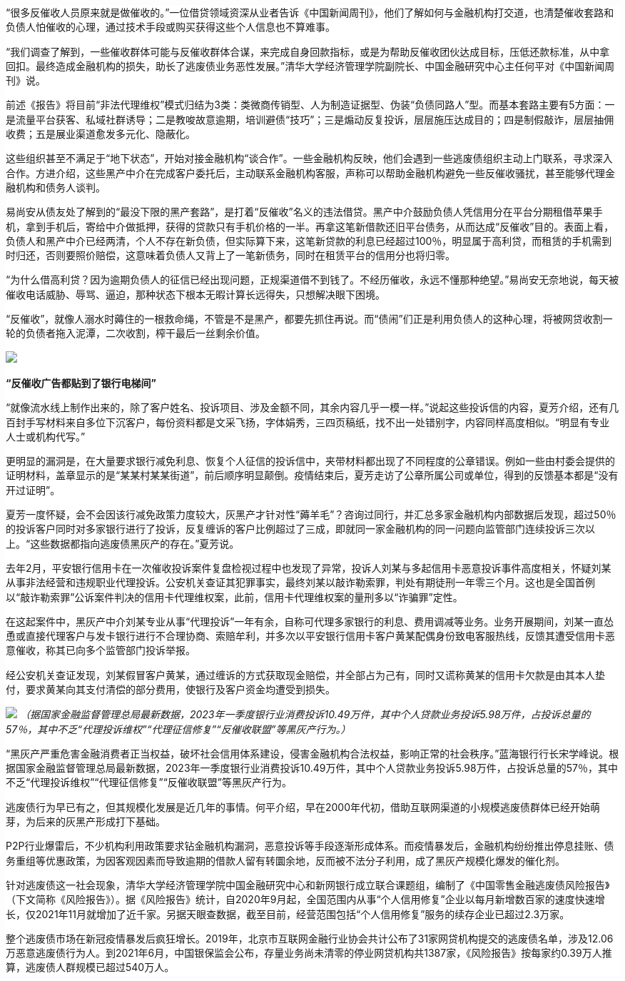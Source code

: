 “很多反催收人员原来就是做催收的。”一位借贷领域资深从业者告诉《中国新闻周刊》，他们了解如何与金融机构打交道，也清楚催收套路和负债人怕催收的心理，通过技术手段或购买获得这些个人信息也不算难事。

“我们调查了解到，一些催收群体可能与反催收群体合谋，来完成自身回款指标，或是为帮助反催收团伙达成目标，压低还款标准，从中拿回扣。最终造成金融机构的损失，助长了逃废债业务恶性发展。”清华大学经济管理学院副院长、中国金融研究中心主任何平对《中国新闻周刊》说。

前述《报告》将目前“非法代理维权”模式归结为3类：类微商传销型、人为制造证据型、伪装“负债同路人”型。而基本套路主要有5方面：一是流量平台获客、私域社群诱导；二是教唆故意逾期，培训避债“技巧”；三是煽动反复投诉，层层施压达成目的；四是制假敲诈，层层抽佣收费；五是展业渠道愈发多元化、隐蔽化。

这些组织甚至不满足于“地下状态”，开始对接金融机构“谈合作”。一些金融机构反映，他们会遇到一些逃废债组织主动上门联系，寻求深入合作。方进介绍，这些黑产中介在完成客户委托后，主动联系金融机构客服，声称可以帮助金融机构避免一些反催收骚扰，甚至能够代理金融机构和债务人谈判。

易尚安从债友处了解到的“最没下限的黑产套路”，是打着“反催收”名义的违法借贷。黑产中介鼓励负债人凭信用分在平台分期租借苹果手机，拿到手机后，寄给中介做抵押，获得的贷款只有手机价格的一半。再拿这笔新借款还旧平台债务，从而达成“反催收”目的。表面上看，负债人和黑产中介已经两清，个人不存在新负债，但实际算下来，这笔新贷款的利息已经超过100％，明显属于高利贷，而租赁的手机需到时归还，否则要照价赔偿，这意味着负债人又背上了一笔新债务，同时在租赁平台的信用分也将归零。

“为什么借高利贷？因为逾期负债人的征信已经出现问题，正规渠道借不到钱了。不经历催收，永远不懂那种绝望。”易尚安无奈地说，每天被催收电话威胁、辱骂、逼迫，那种状态下根本无暇计算长远得失，只想解决眼下困境。

“反催收”，就像人溺水时薅住的一根救命绳，不管是不是黑产，都要先抓住再说。而“债闹”们正是利用负债人的这种心理，将被网贷收割一轮的负债者拖入泥潭，二次收割，榨干最后一丝剩余价值。

![](https://inews.gtimg.com/om_bt/ON9QEmg_ozi86UksQNQ8R-hOvK1_eJIFubNg2Z7puGB0MAA/1000)

**“反催收广告都贴到了银行电梯间”**

“就像流水线上制作出来的，除了客户姓名、投诉项目、涉及金额不同，其余内容几乎一模一样。”说起这些投诉信的内容，夏芳介绍，还有几百封手写材料来自多位下沉客户，每份资料都是文采飞扬，字体娟秀，三四页稿纸，找不出一处错别字，内容同样高度相似。“明显有专业人士或机构代写。”

更明显的漏洞是，在大量要求银行减免利息、恢复个人征信的投诉信中，夹带材料都出现了不同程度的公章错误。例如一些由村委会提供的证明材料，盖章显示的是“某某村某某街道”，前后顺序明显颠倒。疫情结束后，夏芳走访了公章所属公司或单位，得到的反馈基本都是“没有开过证明”。

夏芳一度怀疑，会不会因该行减免政策力度较大，灰黑产才针对性“薅羊毛”？咨询过同行，并汇总多家金融机构内部数据后发现，超过50％的投诉客户同时对多家银行进行了投诉，反复缠诉的客户比例超过了三成，即就同一家金融机构的同一问题向监管部门连续投诉三次以上。“这些数据都指向逃废债黑灰产的存在。”夏芳说。

去年2月，平安银行信用卡在一次催收投诉案件复盘检视过程中也发现了异常，投诉人刘某与多起信用卡恶意投诉事件高度相关，怀疑刘某从事非法经营和违规职业代理投诉。公安机关查证其犯罪事实，最终刘某以敲诈勒索罪，判处有期徒刑一年零三个月。这也是全国首例以“敲诈勒索罪”公诉案件判决的信用卡代理维权案，此前，信用卡代理维权案的量刑多以“诈骗罪”定性。

在这起案件中，黑灰产中介刘某专业从事“代理投诉”一年有余，自称可代理多家银行的利息、费用调减等业务。业务开展期间，刘某一直怂恿或直接代理客户与发卡银行进行不合理协商、索赔牟利，并多次以平安银行信用卡客户黄某配偶身份致电客服热线，反馈其遭受信用卡恶意催收，称其已向多个监管部门投诉举报。

经公安机关查证发现，刘某假冒客户黄某，通过缠诉的方式获取现金赔偿，并全部占为己有，同时又谎称黄某的信用卡欠款是由其本人垫付，要求黄某向其支付清偿的部分费用，使银行及客户资金均遭受到损失。

![](https://inews.gtimg.com/om_bt/O_RBontATKu_ifo5JneO5a5R0WNo4f4xkNTxXvJaDX01wAA/1000)
_（据国家金融监督管理总局最新数据，2023年一季度银行业消费投诉10.49万件，其中个人贷款业务投诉5.98万件，占投诉总量的57％，其中不乏“代理投诉维权”“代理征信修复”“反催收联盟”等黑灰产行为。）_

“黑灰产严重危害金融消费者正当权益，破坏社会信用体系建设，侵害金融机构合法权益，影响正常的社会秩序。”蓝海银行行长宋学峰说。根据国家金融监督管理总局最新数据，2023年一季度银行业消费投诉10.49万件，其中个人贷款业务投诉5.98万件，占投诉总量的57％，其中不乏“代理投诉维权”“代理征信修复”“反催收联盟”等黑灰产行为。

逃废债行为早已有之，但其规模化发展是近几年的事情。何平介绍，早在2000年代初，借助互联网渠道的小规模逃废债群体已经开始萌芽，为后来的灰黑产形成打下基础。

P2P行业爆雷后，不少机构利用政策要求钻金融机构漏洞，恶意投诉等手段逐渐形成体系。而疫情暴发后，金融机构纷纷推出停息挂账、债务重组等优惠政策，为因客观因素而导致逾期的借款人留有转圜余地，反而被不法分子利用，成了黑灰产规模化爆发的催化剂。

针对逃废债这一社会现象，清华大学经济管理学院中国金融研究中心和新网银行成立联合课题组，编制了《中国零售金融逃废债风险报告》（下文简称《风险报告》）。据《风险报告》统计，自2020年9月起，全国范围内从事“个人信用修复”企业以每月新增数百家的速度快速增长，仅2021年11月就增加了近千家。另据天眼查数据，截至目前，经营范围包括“个人信用修复”服务的续存企业已超过2.3万家。

整个逃废债市场在新冠疫情暴发后疯狂增长。2019年，北京市互联网金融行业协会共计公布了31家网贷机构提交的逃废债名单，涉及12.06万恶意逃废债行为人。到2021年6月，中国银保监会公布，存量业务尚未清零的停业网贷机构共1387家，《风险报告》按每家约0.39万人推算，逃废债人群规模已超过540万人。
